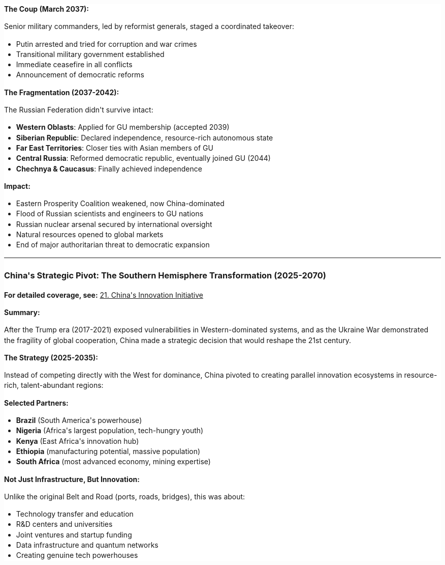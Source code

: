 **The Coup (March 2037):**

Senior military commanders, led by reformist generals, staged a coordinated takeover:
- Putin arrested and tried for corruption and war crimes
- Transitional military government established
- Immediate ceasefire in all conflicts
- Announcement of democratic reforms

**The Fragmentation (2037-2042):**

The Russian Federation didn't survive intact:
- **Western Oblasts**: Applied for GU membership (accepted 2039)
- **Siberian Republic**: Declared independence, resource-rich autonomous state
- **Far East Territories**: Closer ties with Asian members of GU
- **Central Russia**: Reformed democratic republic, eventually joined GU (2044)
- **Chechnya & Caucasus**: Finally achieved independence

**Impact:**
- Eastern Prosperity Coalition weakened, now China-dominated
- Flood of Russian scientists and engineers to GU nations
- Russian nuclear arsenal secured by international oversight
- Natural resources opened to global markets
- End of major authoritarian threat to democratic expansion

---

### China's Strategic Pivot: The Southern Hemisphere Transformation (2025-2070)

**For detailed coverage, see:** [21. China's Innovation Initiative](./21_china_innovation_initiative.md)

**Summary:**

After the Trump era (2017-2021) exposed vulnerabilities in Western-dominated systems, and as the Ukraine War demonstrated the fragility of global cooperation, China made a strategic decision that would reshape the 21st century.

**The Strategy (2025-2035):**

Instead of competing directly with the West for dominance, China pivoted to creating parallel innovation ecosystems in resource-rich, talent-abundant regions:

**Selected Partners:**
- **Brazil** (South America's powerhouse)
- **Nigeria** (Africa's largest population, tech-hungry youth)
- **Kenya** (East Africa's innovation hub)
- **Ethiopia** (manufacturing potential, massive population)
- **South Africa** (most advanced economy, mining expertise)

**Not Just Infrastructure, But Innovation:**

Unlike the original Belt and Road (ports, roads, bridges), this was about:
- Technology transfer and education
- R&D centers and universities
- Joint ventures and startup funding
- Data infrastructure and quantum networks
- Creating genuine tech powerhouses
